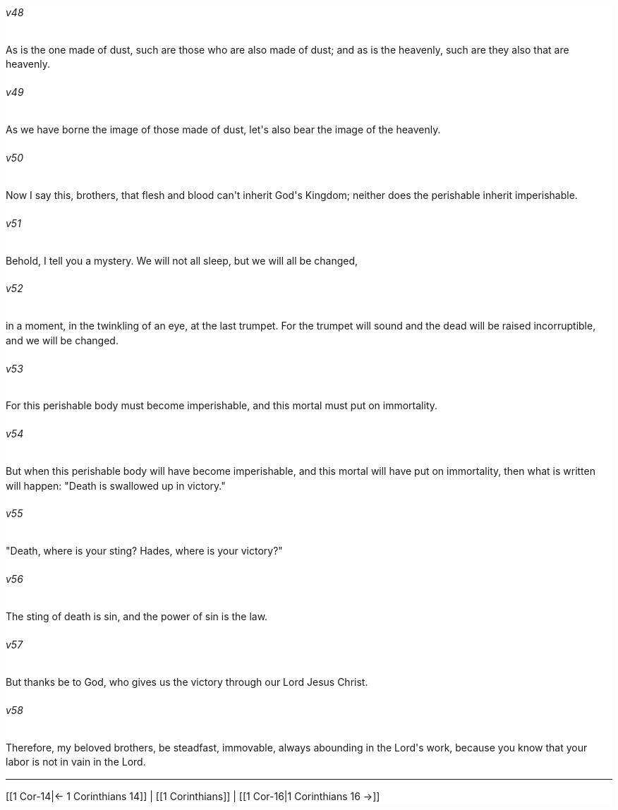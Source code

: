 ###### v48 
As is the one made of dust, such are those who are also made of dust; and as is the heavenly, such are they also that are heavenly. 

###### v49 
As we have borne the image of those made of dust, let's also bear the image of the heavenly. 

###### v50 
Now I say this, brothers, that flesh and blood can't inherit God's Kingdom; neither does the perishable inherit imperishable. 

###### v51 
Behold, I tell you a mystery. We will not all sleep, but we will all be changed, 

###### v52 
in a moment, in the twinkling of an eye, at the last trumpet. For the trumpet will sound and the dead will be raised incorruptible, and we will be changed. 

###### v53 
For this perishable body must become imperishable, and this mortal must put on immortality. 

###### v54 
But when this perishable body will have become imperishable, and this mortal will have put on immortality, then what is written will happen: "Death is swallowed up in victory." 

###### v55 
"Death, where is your sting? Hades, where is your victory?" 

###### v56 
The sting of death is sin, and the power of sin is the law. 

###### v57 
But thanks be to God, who gives us the victory through our Lord Jesus Christ. 

###### v58 
Therefore, my beloved brothers, be steadfast, immovable, always abounding in the Lord's work, because you know that your labor is not in vain in the Lord.

***
[[1 Cor-14|← 1 Corinthians 14]] | [[1 Corinthians]] | [[1 Cor-16|1 Corinthians 16 →]]
